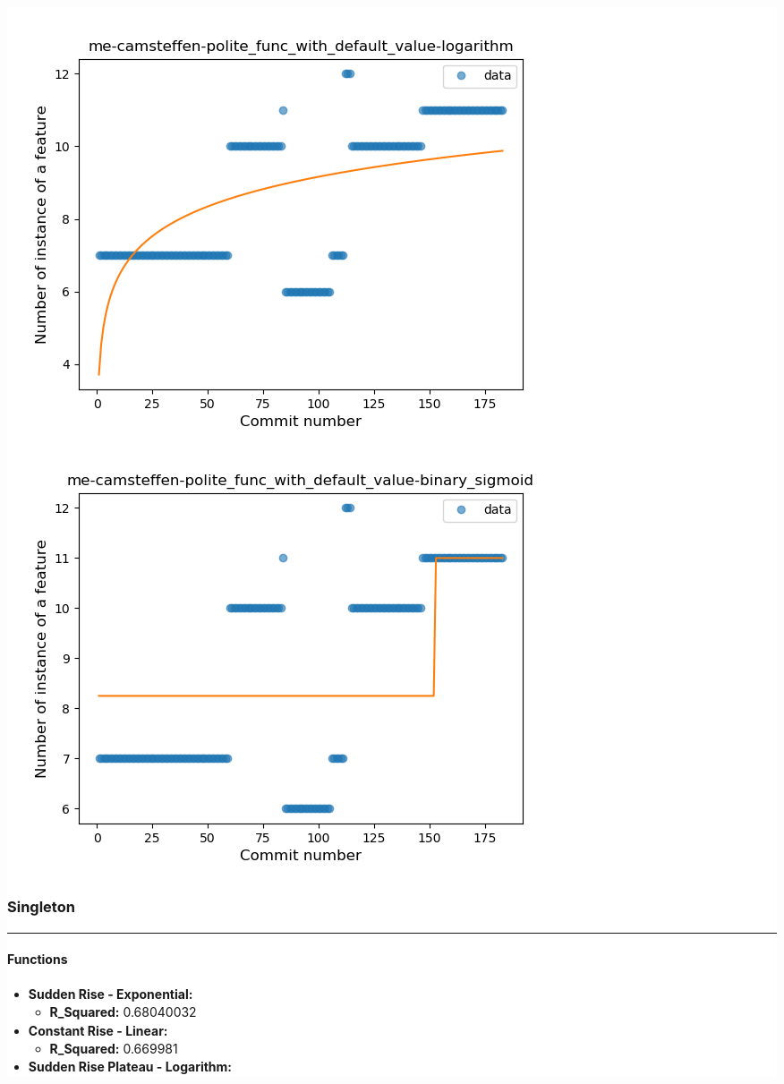 ![me-camsteffen-polite T6](../plots/me-camsteffen-polite_func_with_default_value_T6.png)
![me-camsteffen-polite T9](../plots/me-camsteffen-polite_func_with_default_value_T9.png)
### <a name="singleton">Singleton</a>
----
#### Functions
* **Sudden Rise - Exponential:** ![equation](http://latex.codecogs.com/svg.latex?-278.422069x%5E%7B1.004794%7D%20&plus;%202.701462)
    * **R_Squared:** 0.68040032
* **Constant Rise - Linear:** ![equation](http://latex.codecogs.com/svg.latex?0.02862x%20&plus;%206.137453)
    * **R_Squared:** 0.669981
* **Sudden Rise Plateau - Logarithm:** ![equation](http://latex.codecogs.com/svg.latex?1.700298%5Clog_%7B3.718282%7D%28x%29%20&plus;%203.295478)